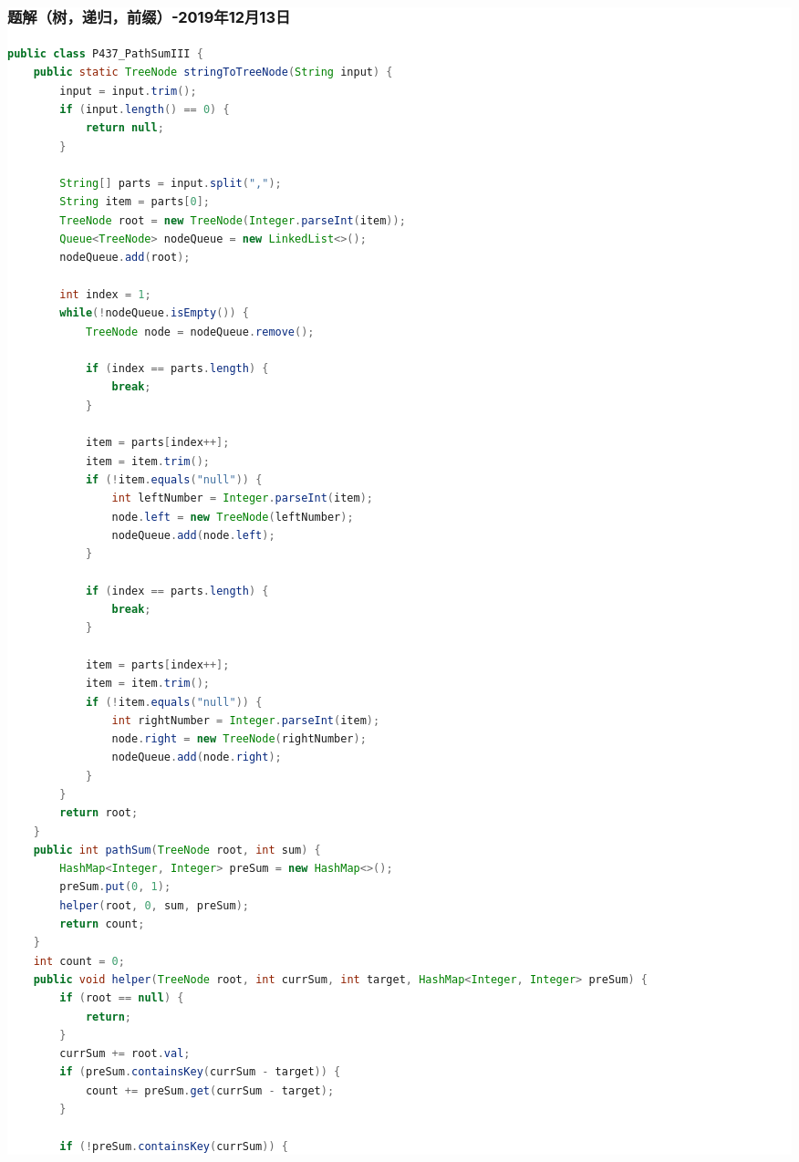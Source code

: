 ### 题解（树，递归，前缀）-2019年12月13日

```java
public class P437_PathSumIII {
    public static TreeNode stringToTreeNode(String input) {
        input = input.trim();
        if (input.length() == 0) {
            return null;
        }

        String[] parts = input.split(",");
        String item = parts[0];
        TreeNode root = new TreeNode(Integer.parseInt(item));
        Queue<TreeNode> nodeQueue = new LinkedList<>();
        nodeQueue.add(root);

        int index = 1;
        while(!nodeQueue.isEmpty()) {
            TreeNode node = nodeQueue.remove();

            if (index == parts.length) {
                break;
            }

            item = parts[index++];
            item = item.trim();
            if (!item.equals("null")) {
                int leftNumber = Integer.parseInt(item);
                node.left = new TreeNode(leftNumber);
                nodeQueue.add(node.left);
            }

            if (index == parts.length) {
                break;
            }

            item = parts[index++];
            item = item.trim();
            if (!item.equals("null")) {
                int rightNumber = Integer.parseInt(item);
                node.right = new TreeNode(rightNumber);
                nodeQueue.add(node.right);
            }
        }
        return root;
    }
    public int pathSum(TreeNode root, int sum) {
        HashMap<Integer, Integer> preSum = new HashMap<>();
        preSum.put(0, 1);
        helper(root, 0, sum, preSum);
        return count;
    }
    int count = 0;
    public void helper(TreeNode root, int currSum, int target, HashMap<Integer, Integer> preSum) {
        if (root == null) {
            return;
        }
        currSum += root.val;
        if (preSum.containsKey(currSum - target)) {
            count += preSum.get(currSum - target);
        }

        if (!preSum.containsKey(currSum)) {
```